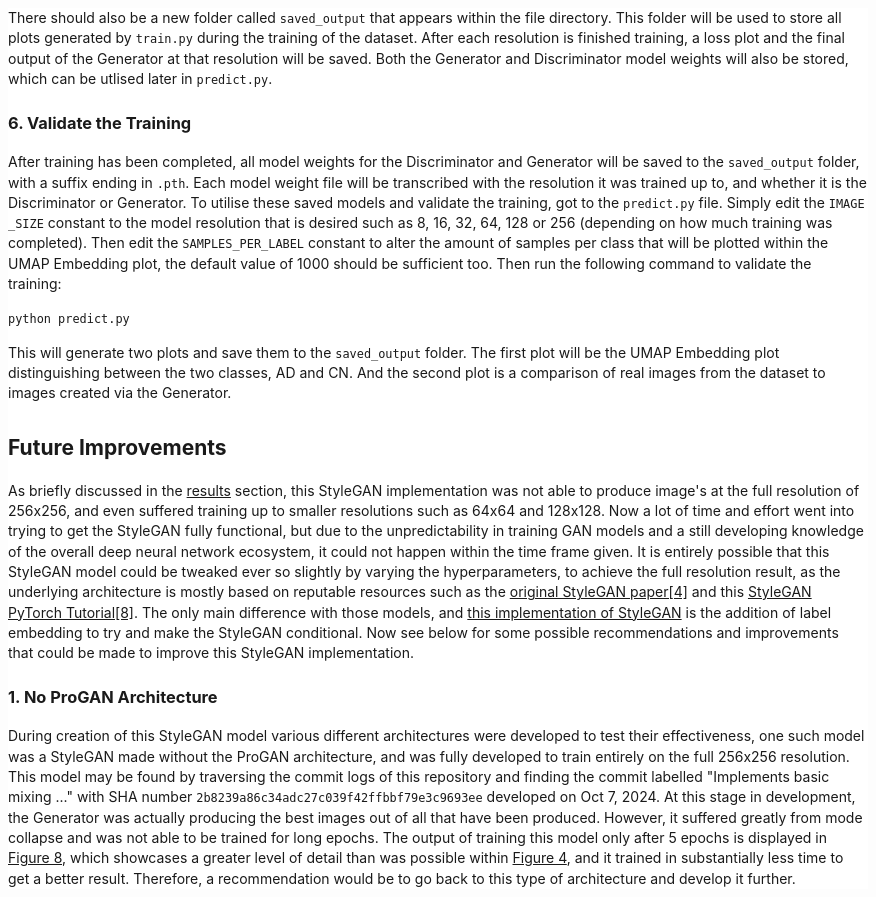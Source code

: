 There should also be a new folder called `saved_output` that appears within the file directory. This folder will be used to store all plots generated by `train.py` during the training of the dataset. After each resolution is finished training, a loss plot and the final output of the Generator at that resolution will be saved. Both the Generator and Discriminator model weights will also be stored, which can be utlised later in `predict.py`.

### 6. Validate the Training

After training has been completed, all model weights for the Discriminator and Generator will be saved to the `saved_output` folder, with a suffix ending in `.pth`. Each model weight file will be transcribed with the resolution it was trained up to, and whether it is the Discriminator or Generator. To utilise these saved models and validate the training, got to the `predict.py` file. Simply edit the `IMAGE_SIZE` constant to the model resolution that is desired such as 8, 16, 32, 64, 128 or 256 (depending on how much training was completed). Then edit the `SAMPLES_PER_LABEL` constant to alter the amount of samples per class that will be plotted within the UMAP Embedding plot, the default value of 1000 should be sufficient too. Then run the following command to validate the training:

```python
python predict.py
```

This will generate two plots and save them to the `saved_output` folder. The first plot will be the UMAP Embedding plot distinguishing between the two classes, AD and CN. And the second plot is a comparison of real images from the dataset to images created via the Generator.

## Future Improvements

As briefly discussed in the [results](#results) section, this StyleGAN implementation was not able to produce image's at the full resolution of 256x256, and even suffered training up to smaller resolutions such as 64x64 and 128x128. Now a lot of time and effort went into trying to get the StyleGAN fully functional, but due to the unpredictability in training GAN models and a still developing knowledge of the overall deep neural network ecosystem, it could not happen within the time frame given. It is entirely possible that this StyleGAN model could be tweaked ever so slightly by varying the hyperparameters, to achieve the full resolution result, as the underlying architecture is mostly based on reputable resources such as the [original StyleGAN paper[4]](#references--acknowledgements) and this [StyleGAN PyTorch Tutorial[8]](#references--acknowledgements). The only main difference with those models, and [this implementation of StyleGAN](#this-implementation-of-stylegan) is the addition of label embedding to try and make the StyleGAN conditional. Now see below for some possible recommendations and improvements that could be made to improve this StyleGAN implementation.

### 1. No ProGAN Architecture

During creation of this StyleGAN model various different architectures were developed to test their effectiveness, one such model was a StyleGAN made without the ProGAN architecture, and was fully developed to train entirely on the full 256x256 resolution. This model may be found by traversing the commit logs of this repository and finding the commit labelled "Implements basic mixing ..." with SHA number `2b8239a86c34adc27c039f42ffbbf79e3c9693ee` developed on Oct 7, 2024. At this stage in development, the Generator was actually producing the best images out of all that have been produced. However, it suffered greatly from mode collapse and was not able to be trained for long epochs. The output of training this model only after 5 epochs is displayed in [Figure 8](#figure-8---no-progan-architecture-results-full-256x256-resolution), which showcases a greater level of detail than was possible within [Figure 4](#figure-4---32x32-image-generation-results), and it trained in substantially less time to get a better result. Therefore, a recommendation would be to go back to this type of architecture and develop it further.
